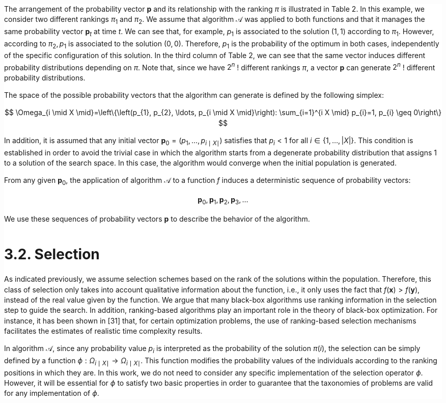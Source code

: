 The arrangement of the probability vector $\mathbf{p}$ and its relationship with the ranking $\pi$ is illustrated in Table 2. In this example, we consider two different rankings $\pi_{1}$ and $\pi_{2}$. We assume that algorithm $\mathcal{A}$ was applied to both functions and that it manages the same probability vector $\mathbf{p}_{t}$ at time $t$. We can see that, for example, $p_{1}$ is associated to the solution $(1,1)$ according to $\pi_{1}$. However, according to $\pi_{2}, p_{1}$ is associated to the solution $(0,0)$. Therefore, $p_{1}$ is the probability of the optimum in both cases, independently of the specific configuration of this solution. In the third column of Table 2, we can see that the same vector induces different probability distributions depending on $\pi$. Note that, since we have $2^{n}$ ! different rankings $\pi$, a vector $\mathbf{p}$ can generate $2^{n}$ ! different probability distributions.

The space of the possible probability vectors that the algorithm can generate is defined by the following simplex:

$$
\Omega_{i \mid X \mid}=\left\{\left(p_{1}, p_{2}, \ldots, p_{i \mid X \mid}\right): \sum_{i=1}^{i X \mid} p_{i}=1, p_{i} \geq 0\right\}
$$

In addition, it is assumed that any initial vector $\mathbf{p}_{0}=\left(p_{1}, \ldots, p_{i \mid X \mid}\right)$ satisfies that $p_{i}<1$ for all $i \in\{1, \ldots,|X| \}$. This condition is established in order to avoid the trivial case in which the algorithm starts from a degenerate probability distribution that assigns 1 to a solution of the search space. In this case, the algorithm would converge when the initial population is generated.

From any given $\mathbf{p}_{0}$, the application of algorithm $\mathcal{A}$ to a function $f$ induces a deterministic sequence of probability vectors:

$$
\mathbf{p}_{0}, \mathbf{p}_{1}, \mathbf{p}_{2}, \mathbf{p}_{3}, \ldots
$$

We use these sequences of probability vectors $\mathbf{p}$ to describe the behavior of the algorithm.

# 3.2. Selection 

As indicated previously, we assume selection schemes based on the rank of the solutions within the population. Therefore, this class of selection only takes into account qualitative information about the function, i.e., it only uses the fact that $f(\boldsymbol{x})>f(\boldsymbol{y})$, instead of the real value given by the function. We argue that many black-box algorithms use ranking information in the selection step to guide the search. In addition, ranking-based algorithms play an important role in the theory of black-box optimization. For instance, it has been shown in [31] that, for certain optimization problems, the use of ranking-based selection mechanisms facilitates the estimates of realistic time complexity results.

In algorithm $\mathcal{A}$, since any probability value $p_{i}$ is interpreted as the probability of the solution $\pi(i)$, the selection can be simply defined by a function $\phi: \Omega_{i \mid X \mid} \rightarrow \Omega_{i \mid X \mid}$. This function modifies the probability values of the individuals according to the ranking positions in which they are. In this work, we do not need to consider any specific implementation of the selection operator $\phi$. However, it will be essential for $\phi$ to satisfy two basic properties in order to guarantee that the taxonomies of problems are valid for any implementation of $\phi$.


[^0]:    * Corresponding author.